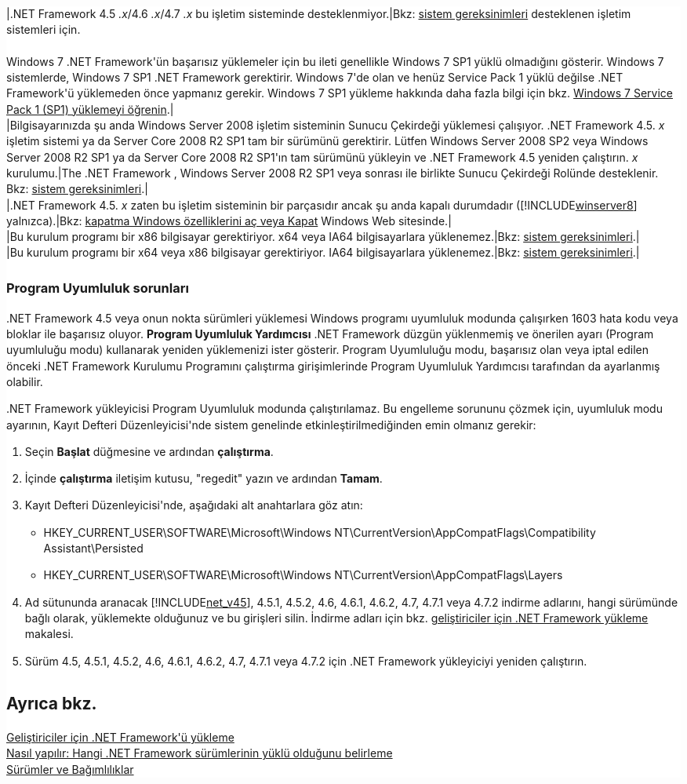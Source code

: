 |.NET Framework 4.5 *.x*/4.6 *.x*/4.7 *.x* bu işletim sisteminde desteklenmiyor.|Bkz: [sistem gereksinimleri](../../../docs/framework/get-started/system-requirements.md) desteklenen işletim sistemleri için.<br /><br /> Windows 7 .NET Framework'ün başarısız yüklemeler için bu ileti genellikle Windows 7 SP1 yüklü olmadığını gösterir. Windows 7 sistemlerde, Windows 7 SP1 .NET Framework gerektirir. Windows 7'de olan ve henüz Service Pack 1 yüklü değilse .NET Framework'ü yüklemeden önce yapmanız gerekir. Windows 7 SP1 yükleme hakkında daha fazla bilgi için bkz. [Windows 7 Service Pack 1 (SP1) yüklemeyi öğrenin](https://windows.microsoft.com/en-us/windows7/install-windows-7-service-pack-1).|  
|Bilgisayarınızda şu anda Windows Server 2008 işletim sisteminin Sunucu Çekirdeği yüklemesi çalışıyor. .NET Framework 4.5. *x* işletim sistemi ya da Server Core 2008 R2 SP1 tam bir sürümünü gerektirir. Lütfen Windows Server 2008 SP2 veya Windows Server 2008 R2 SP1 ya da Server Core 2008 R2 SP1'ın tam sürümünü yükleyin ve .NET Framework 4.5 yeniden çalıştırın. *x* kurulumu.|The .NET Framework , Windows Server 2008 R2 SP1 veya sonrası ile birlikte Sunucu Çekirdeği Rolünde desteklenir. Bkz: [sistem gereksinimleri](../../../docs/framework/get-started/system-requirements.md).|  
|.NET Framework 4.5. *x* zaten bu işletim sisteminin bir parçasıdır ancak şu anda kapalı durumdadır ([!INCLUDE[winserver8](../../../includes/winserver8-md.md)] yalnızca).|Bkz: [kapatma Windows özelliklerini aç veya Kapat](https://go.microsoft.com/fwlink/p/?LinkId=248438) Windows Web sitesinde.|  
|Bu kurulum programı bir x86 bilgisayar gerektiriyor. x64 veya IA64 bilgisayarlara yüklenemez.|Bkz: [sistem gereksinimleri](../../../docs/framework/get-started/system-requirements.md).|  
|Bu kurulum programı bir x64 veya x86 bilgisayar gerektiriyor. IA64 bilgisayarlara yüklenemez.|Bkz: [sistem gereksinimleri](../../../docs/framework/get-started/system-requirements.md).|  

<a name="compat"></a>
### <a name="program-compatibility-issues"></a>Program Uyumluluk sorunları

.NET Framework 4.5 veya onun nokta sürümleri yüklemesi Windows programı uyumluluk modunda çalışırken 1603 hata kodu veya bloklar ile başarısız oluyor. **Program Uyumluluk Yardımcısı** .NET Framework düzgün yüklenmemiş ve önerilen ayarı (Program uyumluluğu modu) kullanarak yeniden yüklemenizi ister gösterir. Program Uyumluluğu modu, başarısız olan veya iptal edilen önceki .NET Framework Kurulumu Programını çalıştırma girişimlerinde Program Uyumluluk Yardımcısı tarafından da ayarlanmış olabilir.

.NET Framework yükleyicisi Program Uyumluluk modunda çalıştırılamaz. Bu engelleme sorununu çözmek için, uyumluluk modu ayarının, Kayıt Defteri Düzenleyicisi'nde sistem genelinde etkinleştirilmediğinden emin olmanız gerekir:

1. Seçin **Başlat** düğmesine ve ardından **çalıştırma**.

1. İçinde **çalıştırma** iletişim kutusu, "regedit" yazın ve ardından **Tamam**.

1. Kayıt Defteri Düzenleyicisi'nde, aşağıdaki alt anahtarlara göz atın:

   - HKEY_CURRENT_USER\SOFTWARE\Microsoft\Windows NT\CurrentVersion\AppCompatFlags\Compatibility Assistant\Persisted

   - HKEY_CURRENT_USER\SOFTWARE\Microsoft\Windows NT\CurrentVersion\AppCompatFlags\Layers

1. Ad sütununda aranacak [!INCLUDE[net_v45](../../../includes/net-v45-md.md)], 4.5.1, 4.5.2, 4.6, 4.6.1, 4.6.2, 4.7, 4.7.1 veya 4.7.2 indirme adlarını, hangi sürümünde bağlı olarak, yüklemekte olduğunuz ve bu girişleri silin. İndirme adları için bkz. [geliştiriciler için .NET Framework yükleme](../../../docs/framework/install/guide-for-developers.md) makalesi.

1. Sürüm 4.5, 4.5.1, 4.5.2, 4.6, 4.6.1, 4.6.2, 4.7, 4.7.1 veya 4.7.2 için .NET Framework yükleyiciyi yeniden çalıştırın.

## <a name="see-also"></a>Ayrıca bkz.

[Geliştiriciler için .NET Framework'ü yükleme](../../../docs/framework/install/guide-for-developers.md)   
[Nasıl yapılır: Hangi .NET Framework sürümlerinin yüklü olduğunu belirleme](../../../docs/framework/migration-guide/how-to-determine-which-versions-are-installed.md)   
[Sürümler ve Bağımlılıklar](../../../docs/framework/migration-guide/versions-and-dependencies.md)
